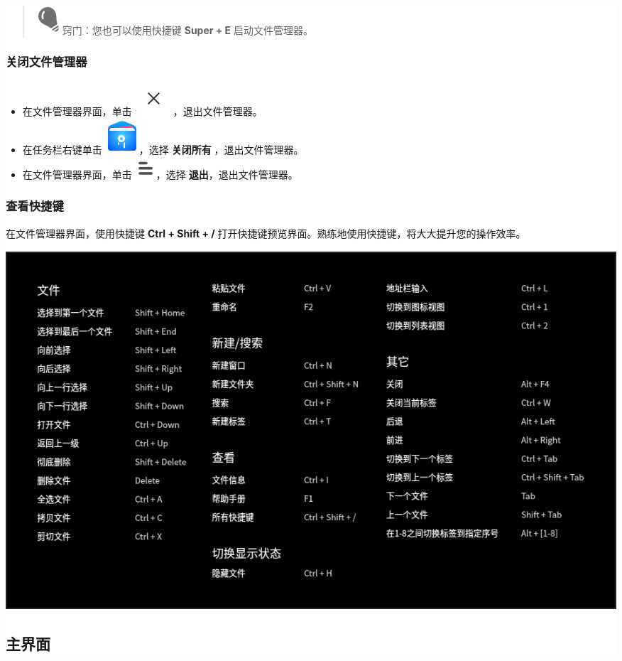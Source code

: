 > ![tips](icon/tips.svg)窍门：您也可以使用快捷键 **Super + E** 启动文件管理器。

### 关闭文件管理器

- 在文件管理器界面，单击 ![close_icon](icon/close_icon.svg)，退出文件管理器。
- 在任务栏右键单击 ![deepin_file_manager](icon/deepin_file_manager.svg)，选择 **关闭所有** ，退出文件管理器。
- 在文件管理器界面，单击 ![icon_menu](icon/icon_menu.svg)，选择 **退出**，退出文件管理器。

### 查看快捷键
在文件管理器界面，使用快捷键 **Ctrl + Shift + /** 打开快捷键预览界面。熟练地使用快捷键，将大大提升您的操作效率。

![1|hotkey](jpg/hotkey.png)

## 主界面
